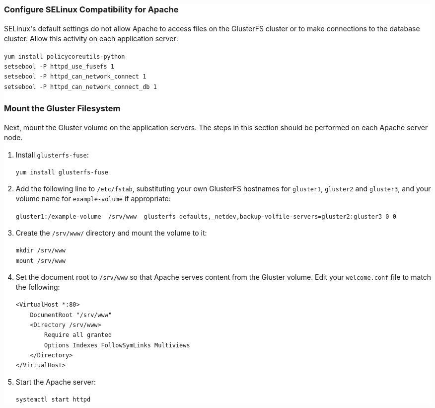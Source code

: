### Configure SELinux Compatibility for Apache

SELinux's default settings do not allow Apache to access files on the GlusterFS cluster or to make connections to the database cluster. Allow this activity on each application server:

```command
yum install policycoreutils-python
setsebool -P httpd_use_fusefs 1
setsebool -P httpd_can_network_connect 1
setsebool -P httpd_can_network_connect_db 1
```

### Mount the Gluster Filesystem

Next, mount the Gluster volume on the application servers. The steps in this section should be performed on each Apache server node.

1.  Install `glusterfs-fuse`:

    ```command
    yum install glusterfs-fuse
    ```

1.  Add the following line to `/etc/fstab`, substituting your own GlusterFS hostnames for `gluster1`, `gluster2` and `gluster3`, and your volume name for `example-volume` if appropriate:

    ```file {title="/etc/fstab" lang=conf}
    gluster1:/example-volume  /srv/www  glusterfs defaults,_netdev,backup-volfile-servers=gluster2:gluster3 0 0
    ```

1.  Create the `/srv/www/` directory and mount the volume to it:

    ```command
    mkdir /srv/www
    mount /srv/www
    ```

1.  Set the document root to `/srv/www` so that Apache serves content from the Gluster volume. Edit your `welcome.conf` file to match the following:

    ```file {title="/etc/httpd/conf.d/welcome.conf" lang=aconf}
    <VirtualHost *:80>
        DocumentRoot "/srv/www"
        <Directory /srv/www>
            Require all granted
            Options Indexes FollowSymLinks Multiviews
        </Directory>
    </VirtualHost>
    ```

1.  Start the Apache server:

    ```command
    systemctl start httpd
    ```
